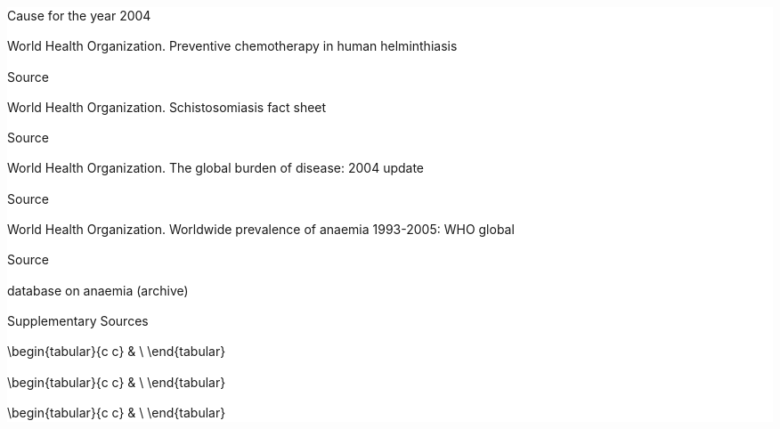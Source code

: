 Cause for the year 2004

World Health Organization. Preventive chemotherapy in human helminthiasis

Source

World Health Organization. Schistosomiasis fact sheet

Source

World Health Organization. The global burden of disease: 2004 update

Source

World Health Organization. Worldwide prevalence of anaemia 1993-2005: WHO global

Source

database on anaemia (archive)

Supplementary Sources

\begin{tabular}{c c}  & \\ \end{tabular}

\begin{tabular}{c c}  & \\ \end{tabular}

\begin{tabular}{c c}  & \\ \end{tabular}